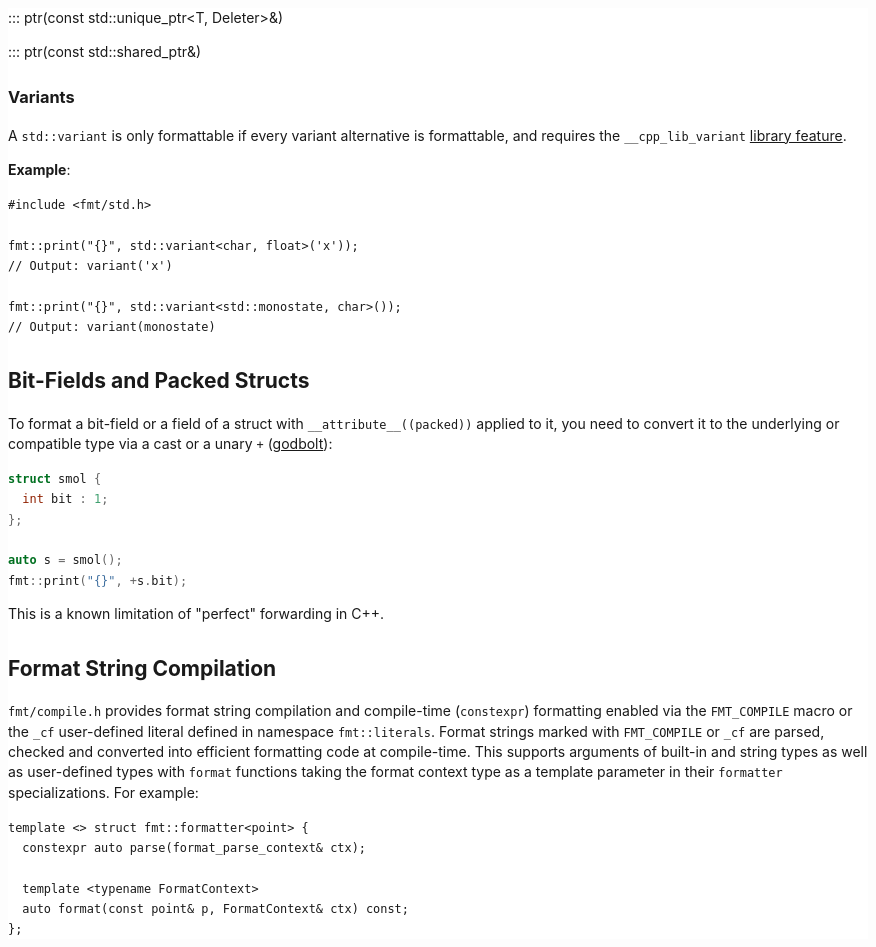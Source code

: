 ::: ptr(const std::unique_ptr<T, Deleter>&)

::: ptr(const std::shared_ptr<T>&)

### Variants

A `std::variant` is only formattable if every variant alternative is
formattable, and requires the `__cpp_lib_variant` [library
feature](https://en.cppreference.com/w/cpp/feature_test).

**Example**:

    #include <fmt/std.h>

    fmt::print("{}", std::variant<char, float>('x'));
    // Output: variant('x')

    fmt::print("{}", std::variant<std::monostate, char>());
    // Output: variant(monostate)

## Bit-Fields and Packed Structs

To format a bit-field or a field of a struct with `__attribute__((packed))`
applied to it, you need to convert it to the underlying or compatible type via
a cast or a unary `+` ([godbolt](https://www.godbolt.org/z/3qKKs6T5Y)):

```c++
struct smol {
  int bit : 1;
};

auto s = smol();
fmt::print("{}", +s.bit);
```

This is a known limitation of "perfect" forwarding in C++.

<a id="compile-api"></a>
## Format String Compilation

`fmt/compile.h` provides format string compilation and compile-time
(`constexpr`) formatting enabled via the `FMT_COMPILE` macro or the `_cf`
user-defined literal defined in namespace `fmt::literals`. Format strings
marked with `FMT_COMPILE` or `_cf` are parsed, checked and converted into
efficient formatting code at compile-time. This supports arguments of built-in
and string types as well as user-defined types with `format` functions taking
the format context type as a template parameter in their `formatter`
specializations. For example:

    template <> struct fmt::formatter<point> {
      constexpr auto parse(format_parse_context& ctx);

      template <typename FormatContext>
      auto format(const point& p, FormatContext& ctx) const;
    };
